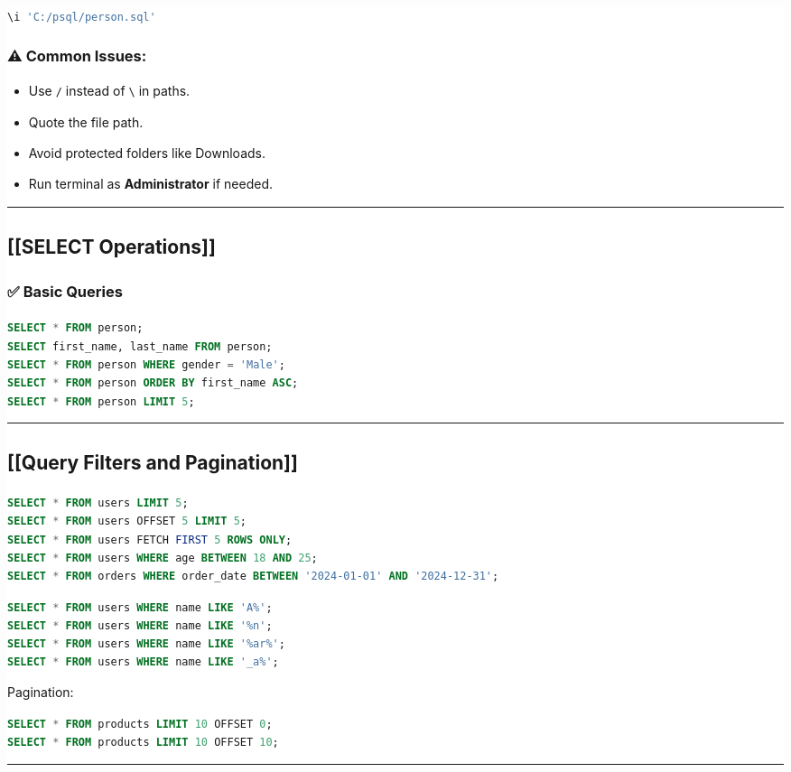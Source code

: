 ```sql
\i 'C:/psql/person.sql'
```

### ⚠️ Common Issues:

- Use `/` instead of `\` in paths.
    
- Quote the file path.
    
- Avoid protected folders like Downloads.
    
- Run terminal as **Administrator** if needed.
    

---

## [[SELECT Operations]]

### ✅ Basic Queries

```sql
SELECT * FROM person;
SELECT first_name, last_name FROM person;
SELECT * FROM person WHERE gender = 'Male';
SELECT * FROM person ORDER BY first_name ASC;
SELECT * FROM person LIMIT 5;
```

---

## [[Query Filters and Pagination]]

```sql
SELECT * FROM users LIMIT 5;
SELECT * FROM users OFFSET 5 LIMIT 5;
SELECT * FROM users FETCH FIRST 5 ROWS ONLY;
SELECT * FROM users WHERE age BETWEEN 18 AND 25;
SELECT * FROM orders WHERE order_date BETWEEN '2024-01-01' AND '2024-12-31';
```

```sql
SELECT * FROM users WHERE name LIKE 'A%';
SELECT * FROM users WHERE name LIKE '%n';
SELECT * FROM users WHERE name LIKE '%ar%';
SELECT * FROM users WHERE name LIKE '_a%';
```

Pagination:

```sql
SELECT * FROM products LIMIT 10 OFFSET 0;
SELECT * FROM products LIMIT 10 OFFSET 10;
```

---
